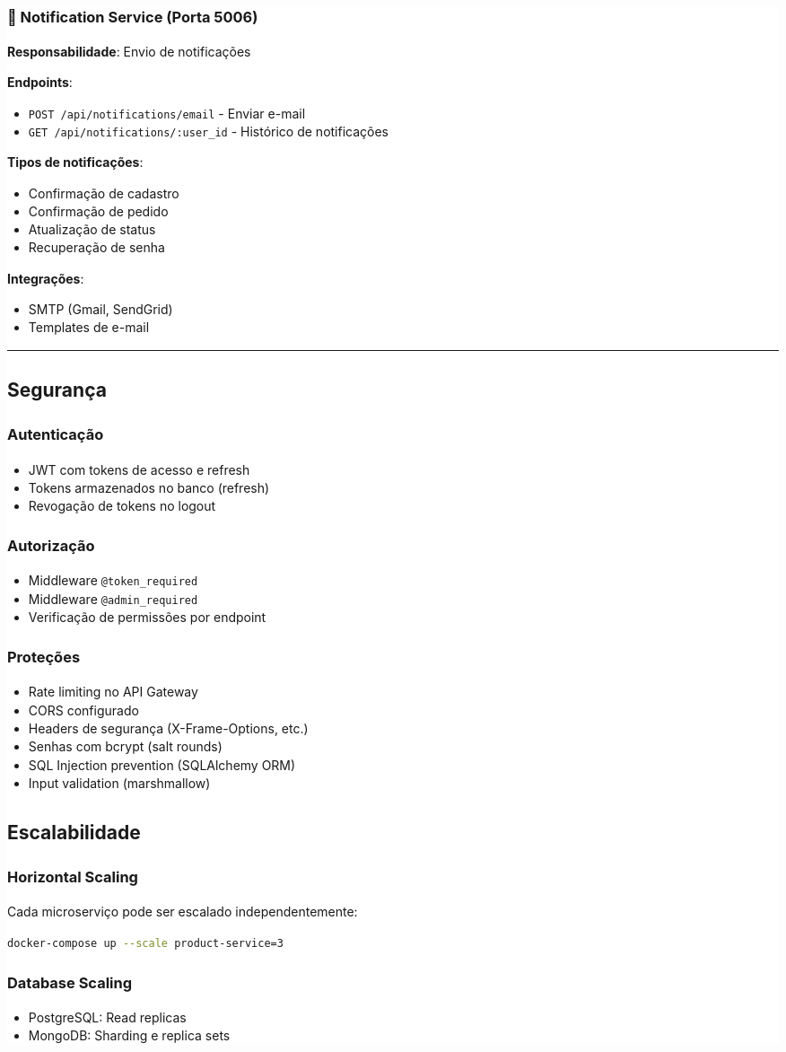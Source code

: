 
### 📧 Notification Service (Porta 5006)

**Responsabilidade**: Envio de notificações

**Endpoints**:
- `POST /api/notifications/email` - Enviar e-mail
- `GET /api/notifications/:user_id` - Histórico de notificações

**Tipos de notificações**:
- Confirmação de cadastro
- Confirmação de pedido
- Atualização de status
- Recuperação de senha

**Integrações**:
- SMTP (Gmail, SendGrid)
- Templates de e-mail

---

## Segurança

### Autenticação
- JWT com tokens de acesso e refresh
- Tokens armazenados no banco (refresh)
- Revogação de tokens no logout

### Autorização
- Middleware `@token_required`
- Middleware `@admin_required`
- Verificação de permissões por endpoint

### Proteções
- Rate limiting no API Gateway
- CORS configurado
- Headers de segurança (X-Frame-Options, etc.)
- Senhas com bcrypt (salt rounds)
- SQL Injection prevention (SQLAlchemy ORM)
- Input validation (marshmallow)

## Escalabilidade

### Horizontal Scaling
Cada microserviço pode ser escalado independentemente:
```bash
docker-compose up --scale product-service=3
```

### Database Scaling
- PostgreSQL: Read replicas
- MongoDB: Sharding e replica sets
